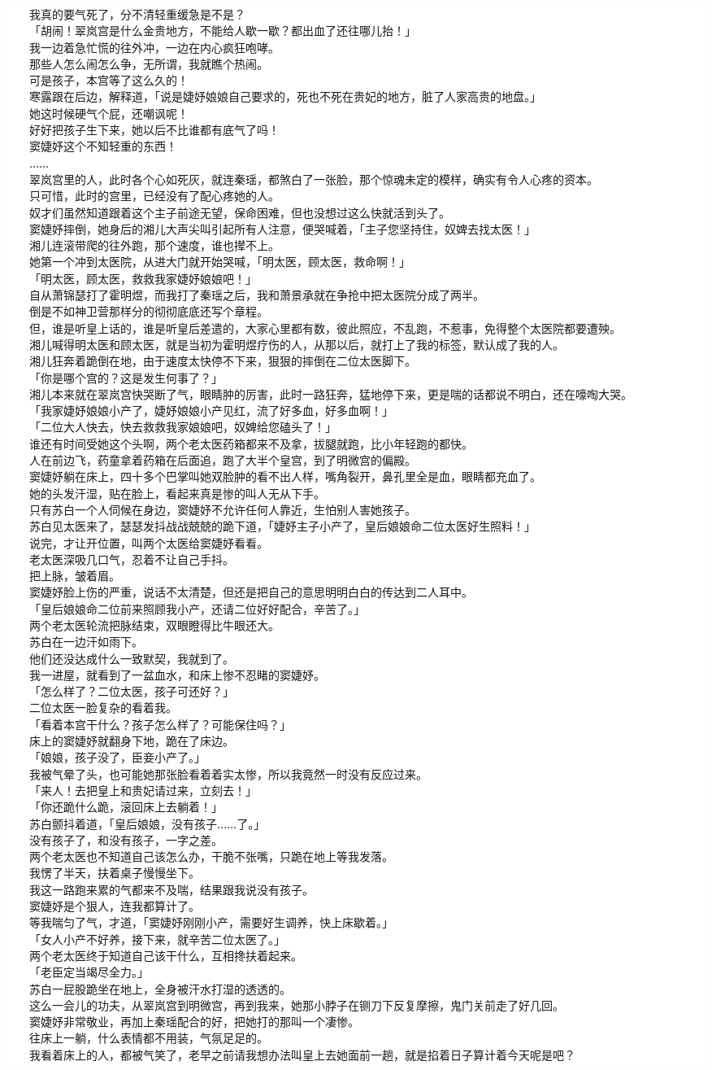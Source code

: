 &emsp;&emsp;我真的要气死了，分不清轻重缓急是不是？  
&emsp;&emsp;「胡闹！翠岚宫是什么金贵地方，不能给人歇一歇？都出血了还往哪儿抬！」  
&emsp;&emsp;我一边着急忙慌的往外冲，一边在内心疯狂咆哮。  
&emsp;&emsp;那些人怎么闹怎么争，无所谓，我就瞧个热闹。  
&emsp;&emsp;可是孩子，本宫等了这么久的！  
&emsp;&emsp;寒露跟在后边，解释道，「说是婕妤娘娘自己要求的，死也不死在贵妃的地方，脏了人家高贵的地盘。」  
&emsp;&emsp;她这时候硬气个屁，还嘲讽呢！  
&emsp;&emsp;好好把孩子生下来，她以后不比谁都有底气了吗！  
&emsp;&emsp;窦婕妤这个不知轻重的东西！  
&emsp;&emsp;……  
&emsp;&emsp;翠岚宫里的人，此时各个心如死灰，就连秦瑶，都煞白了一张脸，那个惊魂未定的模样，确实有令人心疼的资本。  
&emsp;&emsp;只可惜，此时的宫里，已经没有了配心疼她的人。  
&emsp;&emsp;奴才们虽然知道跟着这个主子前途无望，保命困难，但也没想过这么快就活到头了。  
&emsp;&emsp;窦婕妤摔倒，她身后的湘儿大声尖叫引起所有人注意，便哭喊着，「主子您坚持住，奴婢去找太医！」  
&emsp;&emsp;湘儿连滚带爬的往外跑，那个速度，谁也撵不上。  
&emsp;&emsp;她第一个冲到太医院，从进大门就开始哭喊，「明太医，顾太医，救命啊！」  
&emsp;&emsp;「明太医，顾太医，救救我家婕妤娘娘吧！」  
&emsp;&emsp;自从萧锦瑟打了霍明煜，而我打了秦瑶之后，我和萧景承就在争抢中把太医院分成了两半。  
&emsp;&emsp;倒是不如神卫营那样分的彻彻底底还写个章程。  
&emsp;&emsp;但，谁是听皇上话的，谁是听皇后差遣的，大家心里都有数，彼此照应，不乱跑，不惹事，免得整个太医院都要遭殃。  
&emsp;&emsp;湘儿喊得明太医和顾太医，就是当初为霍明煜疗伤的人，从那以后，就打上了我的标签，默认成了我的人。  
&emsp;&emsp;湘儿狂奔着跪倒在地，由于速度太快停不下来，狠狠的摔倒在二位太医脚下。  
&emsp;&emsp;「你是哪个宫的？这是发生何事了？」  
&emsp;&emsp;湘儿本来就在翠岚宫快哭断了气，眼睛肿的厉害，此时一路狂奔，猛地停下来，更是喘的话都说不明白，还在嚎啕大哭。  
&emsp;&emsp;「我家婕妤娘娘小产了，婕妤娘娘小产见红，流了好多血，好多血啊！」  
&emsp;&emsp;「二位大人快去，快去救救我家娘娘吧，奴婢给您磕头了！」  
&emsp;&emsp;谁还有时间受她这个头啊，两个老太医药箱都来不及拿，拔腿就跑，比小年轻跑的都快。  
&emsp;&emsp;人在前边飞，药童拿着药箱在后面追，跑了大半个皇宫，到了明微宫的偏殿。  
&emsp;&emsp;窦婕妤躺在床上，四十多个巴掌叫她双脸肿的看不出人样，嘴角裂开，鼻孔里全是血，眼睛都充血了。  
&emsp;&emsp;她的头发汗湿，贴在脸上，看起来真是惨的叫人无从下手。  
&emsp;&emsp;只有苏白一个人伺候在身边，窦婕妤不允许任何人靠近，生怕别人害她孩子。  
&emsp;&emsp;苏白见太医来了，瑟瑟发抖战战兢兢的跪下道，「婕妤主子小产了，皇后娘娘命二位太医好生照料！」  
&emsp;&emsp;说完，才让开位置，叫两个太医给窦婕妤看看。  
&emsp;&emsp;老太医深吸几口气，忍着不让自己手抖。  
&emsp;&emsp;把上脉，皱着眉。  
&emsp;&emsp;窦婕妤脸上伤的严重，说话不太清楚，但还是把自己的意思明明白白的传达到二人耳中。  
&emsp;&emsp;「皇后娘娘命二位前来照顾我小产，还请二位好好配合，辛苦了。」  
&emsp;&emsp;两个老太医轮流把脉结束，双眼瞪得比牛眼还大。  
&emsp;&emsp;苏白在一边汗如雨下。  
&emsp;&emsp;他们还没达成什么一致默契，我就到了。  
&emsp;&emsp;我一进屋，就看到了一盆血水，和床上惨不忍睹的窦婕妤。  
&emsp;&emsp;「怎么样了？二位太医，孩子可还好？」  
&emsp;&emsp;二位太医一脸复杂的看着我。  
&emsp;&emsp;「看着本宫干什么？孩子怎么样了？可能保住吗？」  
&emsp;&emsp;床上的窦婕妤就翻身下地，跪在了床边。  
&emsp;&emsp;「娘娘，孩子没了，臣妾小产了。」  
&emsp;&emsp;我被气晕了头，也可能她那张脸看着着实太惨，所以我竟然一时没有反应过来。  
&emsp;&emsp;「来人！去把皇上和贵妃请过来，立刻去！」  
&emsp;&emsp;「你还跪什么跪，滚回床上去躺着！」  
&emsp;&emsp;苏白颤抖着道，「皇后娘娘，没有孩子……了。」  
&emsp;&emsp;没有孩子了，和没有孩子，一字之差。  
&emsp;&emsp;两个老太医也不知道自己该怎么办，干脆不张嘴，只跪在地上等我发落。  
&emsp;&emsp;我愣了半天，扶着桌子慢慢坐下。  
&emsp;&emsp;我这一路跑来累的气都来不及喘，结果跟我说没有孩子。  
&emsp;&emsp;窦婕妤是个狠人，连我都算计了。  
&emsp;&emsp;等我喘匀了气，才道，「窦婕妤刚刚小产，需要好生调养，快上床歇着。」  
&emsp;&emsp;「女人小产不好养，接下来，就辛苦二位太医了。」  
&emsp;&emsp;两个老太医终于知道自己该干什么，互相搀扶着起来。  
&emsp;&emsp;「老臣定当竭尽全力。」  
&emsp;&emsp;苏白一屁股跪坐在地上，全身被汗水打湿的透透的。  
&emsp;&emsp;这么一会儿的功夫，从翠岚宫到明微宫，再到我来，她那小脖子在铡刀下反复摩擦，鬼门关前走了好几回。  
&emsp;&emsp;窦婕妤非常敬业，再加上秦瑶配合的好，把她打的那叫一个凄惨。  
&emsp;&emsp;往床上一躺，什么表情都不用装，气氛足足的。  
&emsp;&emsp;我看着床上的人，都被气笑了，老早之前请我想办法叫皇上去她面前一趟，就是掐着日子算计着今天呢是吧？  